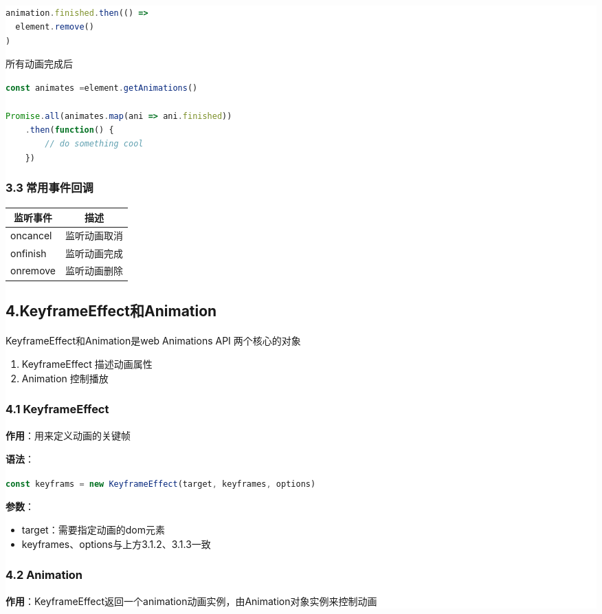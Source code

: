 ```js
animation.finished.then(() =>
  element.remove()
)
```

所有动画完成后

```js
const animates =element.getAnimations()

Promise.all(animates.map(ani => ani.finished))
    .then(function() {           
    	// do something cool 
	})
```



### 3.3 常用事件回调

| 监听事件 | 描述         |
| -------- | ------------ |
| oncancel | 监听动画取消 |
| onfinish | 监听动画完成 |
| onremove | 监听动画删除 |



## 4.KeyframeEffect和Animation 

KeyframeEffect和Animation是web Animations API 两个核心的对象

1. KeyframeEffect 描述动画属性
2. Animation 控制播放

### 4.1 KeyframeEffect

**作用**：用来定义动画的关键帧

**语法**：

```js
const keyframs = new KeyframeEffect(target, keyframes, options)
```

**参数**：

- target：需要指定动画的dom元素
- keyframes、options与上方3.1.2、3.1.3一致



### 4.2 Animation 

**作用**：KeyframeEffect返回一个animation动画实例，由Animation对象实例来控制动画
